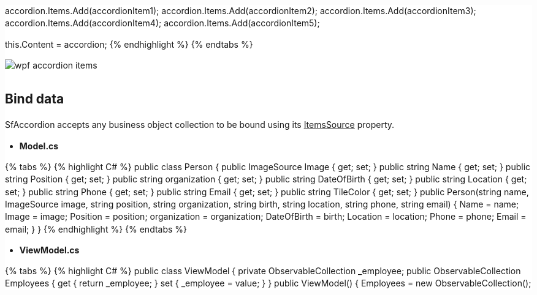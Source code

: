 accordion.Items.Add(accordionItem1);
accordion.Items.Add(accordionItem2);
accordion.Items.Add(accordionItem3);
accordion.Items.Add(accordionItem4);
accordion.Items.Add(accordionItem5);

this.Content = accordion;
{% endhighlight %}
{% endtabs %}

![wpf accordion items](Getting-Started_images/wpf-accordion-control-items-added.png)

## Bind data

SfAccordion accepts any business object collection to be bound using its [ItemsSource](https://docs.microsoft.com/en-us/dotnet/api/system.windows.controls.itemscontrol.itemssourceproperty?view=netframework-4.7.2) property.

* **Model.cs**

{% tabs %}
{% highlight C# %}
public class Person
{
        public ImageSource Image { get; set; }
        public string Name { get; set; }
        public string Position { get; set; }
        public string organization { get; set; }
        public string DateOfBirth { get; set; }
        public string Location { get; set; }
        public string Phone { get; set; }
        public string Email { get; set; }
        public string TileColor { get; set; }
        public Person(string name, ImageSource image, string position, string organization, string birth, string location, string phone, string email)
        {
            Name = name;
            Image = image;
            Position = position;
            organization = organization;
            DateOfBirth = birth;
            Location = location;
            Phone = phone;
            Email = email;
        }
}
{% endhighlight %}
{% endtabs %}

* **ViewModel.cs**

{% tabs %}
{% highlight C# %}
public class ViewModel
{
        private ObservableCollection<Person> _employee;
        public ObservableCollection<Person> Employees
        {
            get { return _employee; }
            set { _employee = value; }
        }
        public ViewModel()
        {
            Employees = new ObservableCollection<Person>();